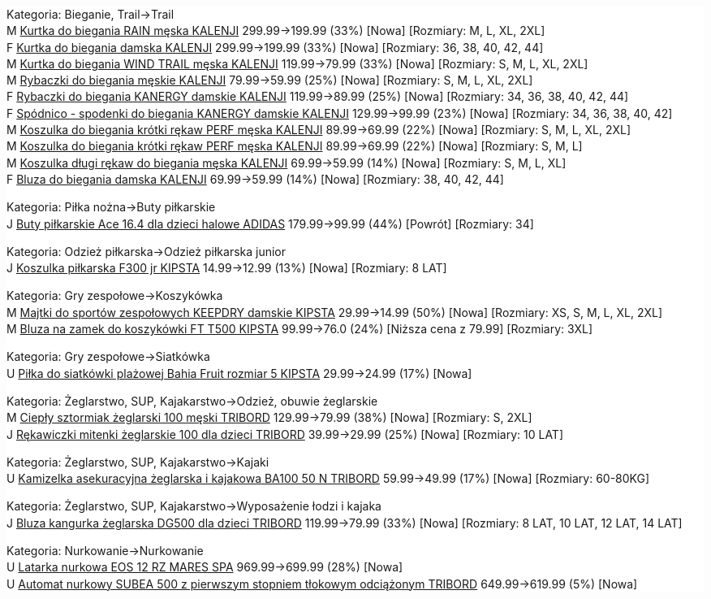 Kategoria: Bieganie, Trail->Trail  
M [Kurtka do biegania RAIN męska KALENJI](http://www.decathlon.pl/kurtka-rain-mska-id_8324528.html) 299.99->199.99 (33%) [Nowa] [Rozmiary: M, L, XL, 2XL]  
F [Kurtka do biegania damska KALENJI](http://www.decathlon.pl/kurtka-trail-id_8340690.html) 299.99->199.99 (33%) [Nowa] [Rozmiary: 36, 38, 40, 42, 44]  
M [Kurtka do biegania WIND TRAIL męska KALENJI](http://www.decathlon.pl/kurtka-wind-trail-mska-id_8351808.html) 119.99->79.99 (33%) [Nowa] [Rozmiary: S, M, L, XL, 2XL]  
M [Rybaczki do biegania męskie KALENJI](http://www.decathlon.pl/rybaczki-trail-mskie-id_8351809.html) 79.99->59.99 (25%) [Nowa] [Rozmiary: S, M, L, XL, 2XL]  
F [Rybaczki do biegania KANERGY damskie KALENJI](http://www.decathlon.pl/rybaczki-kanergy-damskie-id_8351828.html) 119.99->89.99 (25%) [Nowa] [Rozmiary: 34, 36, 38, 40, 42, 44]  
F [Spódnico - spodenki do biegania KANERGY damskie KALENJI](http://www.decathlon.pl/spodnico-spodenki-kanergy-id_8351829.html) 129.99->99.99 (23%) [Nowa] [Rozmiary: 34, 36, 38, 40, 42]  
M [Koszulka do biegania krótki rękaw PERF męska KALENJI](http://www.decathlon.pl/koszulka-perf-mska-id_8324527.html) 89.99->69.99 (22%) [Nowa] [Rozmiary: S, M, L, XL, 2XL]  
M [Koszulka do biegania krótki rękaw PERF męska KALENJI](http://www.decathlon.pl/koszulka-perf-mska-id_8351815.html) 89.99->69.99 (22%) [Nowa] [Rozmiary: S, M, L]  
M [Koszulka długi rękaw do biegania męska KALENJI](http://www.decathlon.pl/longsleeve-trail-mski-id_8324532.html) 69.99->59.99 (14%) [Nowa] [Rozmiary: S, M, L, XL]  
F [Bluza do biegania damska KALENJI](http://www.decathlon.pl/bluza-trail-damska-id_8351826.html) 69.99->59.99 (14%) [Nowa] [Rozmiary: 38, 40, 42, 44]  

Kategoria: Piłka nożna->Buty piłkarskie  
J [Buty piłkarskie Ace 16.4 dla dzieci halowe ADIDAS](http://www.decathlon.pl/buty-pikarskie-ace-164-id_8370173.html) 179.99->99.99 (44%) [Powrót] [Rozmiary: 34]  

Kategoria: Odzież piłkarska->Odzież piłkarska junior  
J [Koszulka piłkarska F300 jr KIPSTA](http://www.decathlon.pl/koszulka-do-piki-nonej-krotki-rkaw-dla-dzieci-f300-niebieska--id_8004405.html) 14.99->12.99 (13%) [Nowa] [Rozmiary: 8 LAT]  

Kategoria: Gry zespołowe->Koszykówka  
M [Majtki do sportów zespołowych KEEPDRY damskie KIPSTA](http://www.decathlon.pl/majtki-keepdry-damskie-id_8310791.html) 29.99->14.99 (50%) [Nowa] [Rozmiary: XS, S, M, L, XL, 2XL]  
M [Bluza na zamek do koszykówki FT T500 KIPSTA](http://www.decathlon.pl/bluza-ft-t500-id_8316039.html) 99.99->76.0 (24%) [Niższa cena z 79.99] [Rozmiary: 3XL]  

Kategoria: Gry zespołowe->Siatkówka  
U [Piłka do siatkówki plażowej Bahia Fruit rozmiar 5 KIPSTA](http://www.decathlon.pl/pika-do-siatkowki-plaowej-bahia-fruit-id_8299288.html) 29.99->24.99 (17%) [Nowa]  

Kategoria: Żeglarstwo, SUP, Kajakarstwo->Odzież, obuwie żeglarskie  
M [Ciepły sztormiak żeglarski 100 męski TRIBORD](http://www.decathlon.pl/ciepy-sztormiak-eglarski-100-id_8367655.html) 129.99->79.99 (38%) [Nowa] [Rozmiary: S, 2XL]  
J [Rękawiczki mitenki żeglarskie 100 dla dzieci TRIBORD](http://www.decathlon.pl/rkawiczki-eglarskie-dla-dzieci-mitenki-100-id_6550384.html) 39.99->29.99 (25%) [Nowa] [Rozmiary: 10 LAT]  

Kategoria: Żeglarstwo, SUP, Kajakarstwo->Kajaki  
U [Kamizelka asekuracyjna żeglarska i kajakowa BA100 50 N TRIBORD](http://www.decathlon.pl/kamizelka-ba100-50n-id_8195833.html) 59.99->49.99 (17%) [Nowa] [Rozmiary: 60-80KG]  

Kategoria: Żeglarstwo, SUP, Kajakarstwo->Wyposażenie łodzi i kajaka  
J [Bluza kangurka żeglarska DG500 dla dzieci TRIBORD](http://www.decathlon.pl/kurtka-kajakarska-dla-dzieci-dg500-id_8203848.html) 119.99->79.99 (33%) [Nowa] [Rozmiary: 8 LAT, 10 LAT, 12 LAT, 14 LAT]  

Kategoria: Nurkowanie->Nurkowanie  
U [Latarka nurkowa EOS 12 RZ MARES SPA](http://www.decathlon.pl/latarka-nurkowa-eos-12-rz-id_8360608.html) 969.99->699.99 (28%) [Nowa]  
U [Automat nurkowy SUBEA 500 z pierwszym stopniem tłokowym odciążonym TRIBORD](http://www.decathlon.pl/automat-nurkowy-subea-500-id_8334038.html) 649.99->619.99 (5%) [Nowa]  
